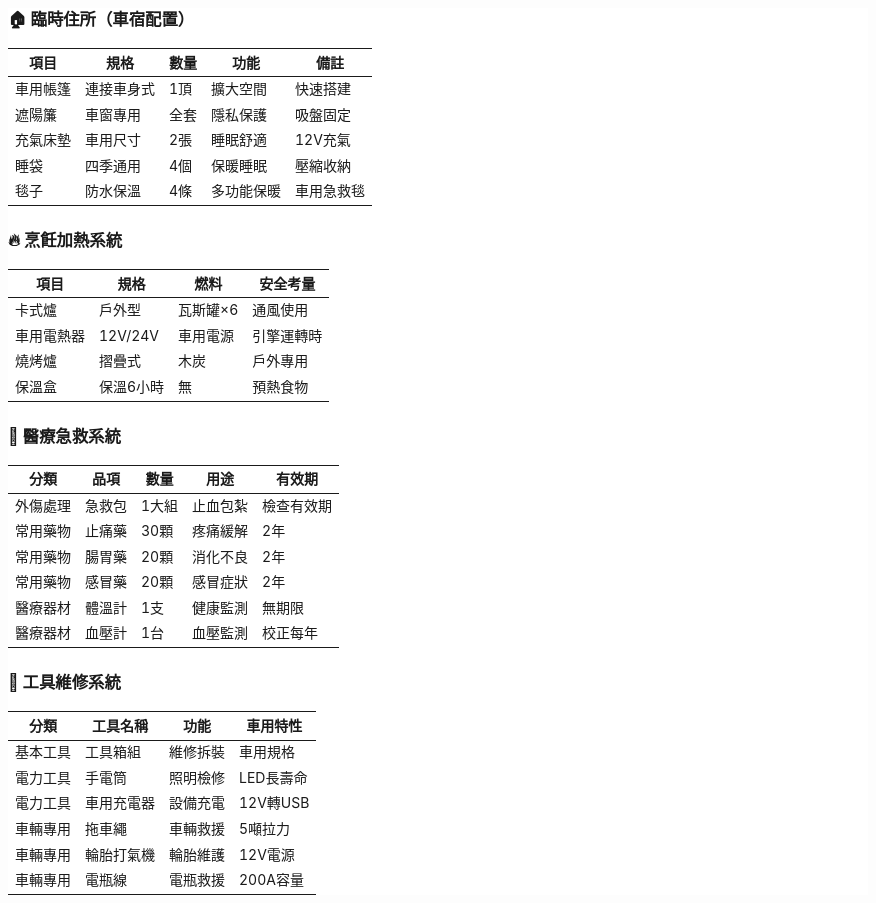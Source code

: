 ### 🏠 臨時住所（車宿配置）

| 項目 | 規格 | 數量 | 功能 | 備註 |
|------|------|------|------|------|
| 車用帳篷 | 連接車身式 | 1頂 | 擴大空間 | 快速搭建 |
| 遮陽簾 | 車窗專用 | 全套 | 隱私保護 | 吸盤固定 |
| 充氣床墊 | 車用尺寸 | 2張 | 睡眠舒適 | 12V充氣 |
| 睡袋 | 四季通用 | 4個 | 保暖睡眠 | 壓縮收納 |
| 毯子 | 防水保溫 | 4條 | 多功能保暖 | 車用急救毯 |

### 🔥 烹飪加熱系統

| 項目 | 規格 | 燃料 | 安全考量 |
|------|------|------|----------|
| 卡式爐 | 戶外型 | 瓦斯罐×6 | 通風使用 |
| 車用電熱器 | 12V/24V | 車用電源 | 引擎運轉時 |
| 燒烤爐 | 摺疊式 | 木炭 | 戶外專用 |
| 保溫盒 | 保溫6小時 | 無 | 預熱食物 |

### 🏥 醫療急救系統

| 分類 | 品項 | 數量 | 用途 | 有效期 |
|------|------|------|------|--------|
| 外傷處理 | 急救包 | 1大組 | 止血包紮 | 檢查有效期 |
| 常用藥物 | 止痛藥 | 30顆 | 疼痛緩解 | 2年 |
| 常用藥物 | 腸胃藥 | 20顆 | 消化不良 | 2年 |
| 常用藥物 | 感冒藥 | 20顆 | 感冒症狀 | 2年 |
| 醫療器材 | 體溫計 | 1支 | 健康監測 | 無期限 |
| 醫療器材 | 血壓計 | 1台 | 血壓監測 | 校正每年 |

### 🔧 工具維修系統

| 分類 | 工具名稱 | 功能 | 車用特性 |
|------|----------|------|----------|
| 基本工具 | 工具箱組 | 維修拆裝 | 車用規格 |
| 電力工具 | 手電筒 | 照明檢修 | LED長壽命 |
| 電力工具 | 車用充電器 | 設備充電 | 12V轉USB |
| 車輛專用 | 拖車繩 | 車輛救援 | 5噸拉力 |
| 車輛專用 | 輪胎打氣機 | 輪胎維護 | 12V電源 |
| 車輛專用 | 電瓶線 | 電瓶救援 | 200A容量 |
